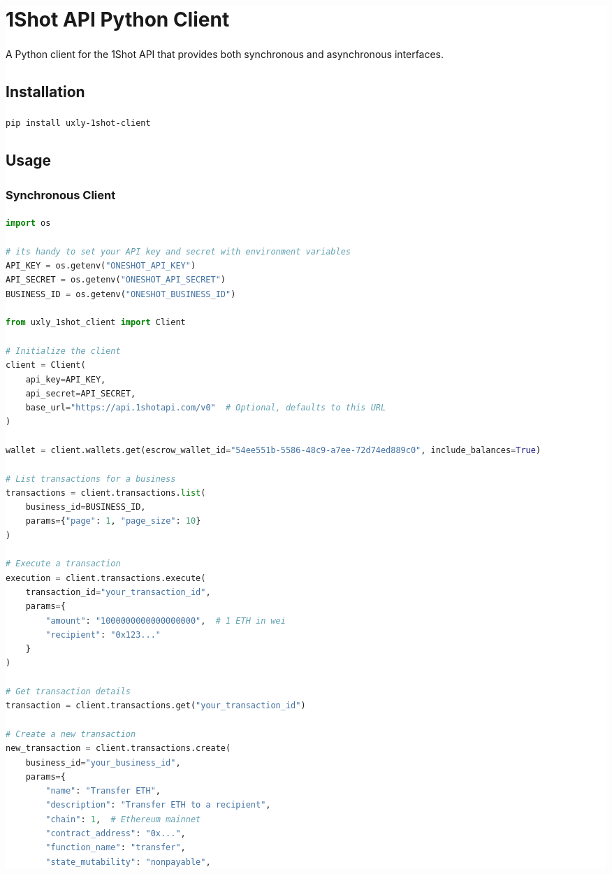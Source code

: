 # 1Shot API Python Client

A Python client for the 1Shot API that provides both synchronous and asynchronous interfaces.

## Installation

```bash
pip install uxly-1shot-client
```

## Usage

### Synchronous Client

```python
import os

# its handy to set your API key and secret with environment variables
API_KEY = os.getenv("ONESHOT_API_KEY")
API_SECRET = os.getenv("ONESHOT_API_SECRET")
BUSINESS_ID = os.getenv("ONESHOT_BUSINESS_ID") 

from uxly_1shot_client import Client

# Initialize the client
client = Client(
    api_key=API_KEY,
    api_secret=API_SECRET,
    base_url="https://api.1shotapi.com/v0"  # Optional, defaults to this URL
)

wallet = client.wallets.get(escrow_wallet_id="54ee551b-5586-48c9-a7ee-72d74ed889c0", include_balances=True)

# List transactions for a business
transactions = client.transactions.list(
    business_id=BUSINESS_ID,
    params={"page": 1, "page_size": 10}
)

# Execute a transaction
execution = client.transactions.execute(
    transaction_id="your_transaction_id",
    params={
        "amount": "1000000000000000000",  # 1 ETH in wei
        "recipient": "0x123..."
    }
)

# Get transaction details
transaction = client.transactions.get("your_transaction_id")

# Create a new transaction
new_transaction = client.transactions.create(
    business_id="your_business_id",
    params={
        "name": "Transfer ETH",
        "description": "Transfer ETH to a recipient",
        "chain": 1,  # Ethereum mainnet
        "contract_address": "0x...",
        "function_name": "transfer",
        "state_mutability": "nonpayable",
```